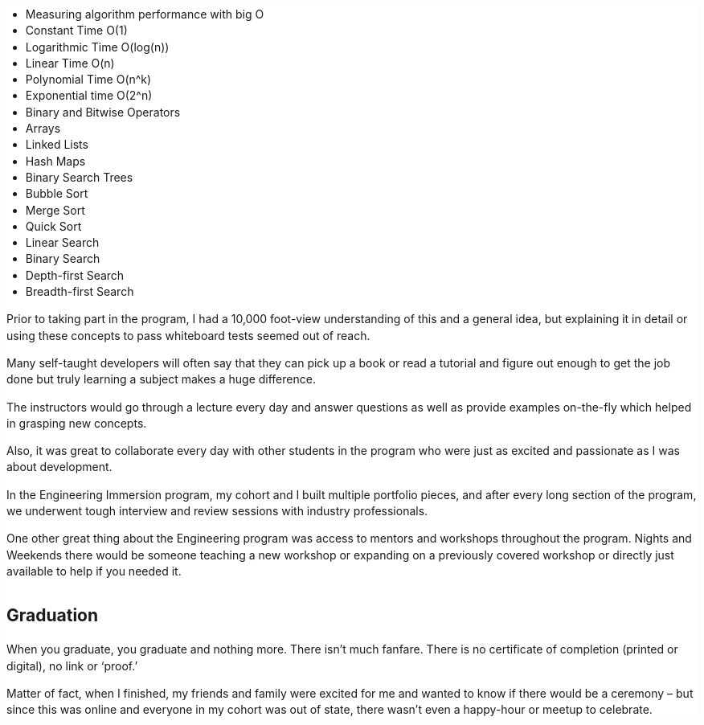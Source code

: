 * Measuring algorithm performance with big O
* Constant Time O(1)
* Logarithmic Time O(log(n))
* Linear Time O(n)
* Polynomial Time O(n^k)
* Exponential time O(2^n)
* Binary and Bitwise Operators
* Arrays
* Linked Lists
* Hash Maps
* Binary Search Trees
* Bubble Sort
* Merge Sort
* Quick Sort
* Linear Search
* Binary Search
* Depth-first Search
* Breadth-first Search

Prior to taking part in the program, I had a 10,000 foot-view understanding of this and a general idea, but explaining
it in detail or using these concepts to pass whiteboard tests seemed out of reach.

Many self-taught developers will often say that they can pick up a book or read a tutorial and figure out enough to get
the job done but truly learning a subject makes a huge difference.

The instructors would go through a lecture every day and answer questions as well as provide examples on-the-fly which
helped in grasping new concepts.

Also, it was great to collaborate every day with other students in the program who were just as excited and passionate
as I was about development.

In the Engineering Immersion program, my cohort and I built multiple portfolio pieces, and after every long section of
the program, we underwent tough interview and review sessions with industry professionals.

One other great thing about the Engineering program was access to mentors and workshops throughout the program. Nights
and Weekends there would be someone teaching a new workshop or expanding on a previously covered workshop or directly
just available to help if you needed it.

## Graduation

When you graduate, you graduate and nothing more. There isn’t much fanfare. There is no certificate of completion
(printed or digital), no link or ‘proof.’

Matter of fact, when I finished, my friends and family were excited for me and wanted to know if there would be a
ceremony – but since this was online and everyone in my cohort was out of state, there wasn’t even a happy-hour or
meetup to celebrate.
